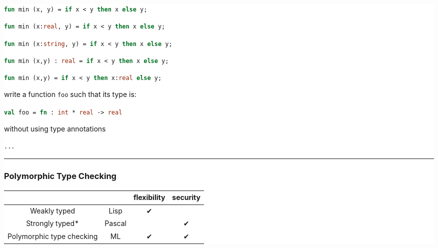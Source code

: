 

```sml
fun min (x, y) = if x < y then x else y;
```




```sml
fun min (x:real, y) = if x < y then x else y;
```




```sml
fun min (x:string, y) = if x < y then x else y;
```




```sml
fun min (x,y) : real = if x < y then x else y;
```




```sml
fun min (x,y) = if x < y then x:real else y;
```



write a function `foo` such that its type is:

```sml
val foo = fn : int * real -> real
```

without using type annotations

```sml
...
```


---

### Polymorphic Type Checking

|                           |        | flexibility | security |
| :-----------------------: | :----: | :---------: | :------: |
|       Weakly typed        |  Lisp  |      ✔      |          |
|      Strongly typed*      | Pascal |             |    ✔     |
| Polymorphic type checking |   ML   |      ✔      |    ✔     |

